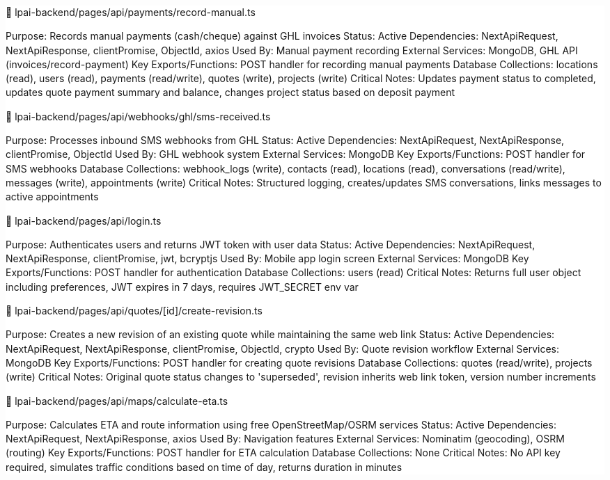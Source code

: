 📄 lpai-backend/pages/api/payments/record-manual.ts

Purpose: Records manual payments (cash/cheque) against GHL invoices
Status: Active
Dependencies: NextApiRequest, NextApiResponse, clientPromise, ObjectId, axios
Used By: Manual payment recording
External Services: MongoDB, GHL API (invoices/record-payment)
Key Exports/Functions: POST handler for recording manual payments
Database Collections: locations (read), users (read), payments (read/write), quotes (write), projects (write)
Critical Notes: Updates payment status to completed, updates quote payment summary and balance, changes project status based on deposit payment

📄 lpai-backend/pages/api/webhooks/ghl/sms-received.ts

Purpose: Processes inbound SMS webhooks from GHL
Status: Active
Dependencies: NextApiRequest, NextApiResponse, clientPromise, ObjectId
Used By: GHL webhook system
External Services: MongoDB
Key Exports/Functions: POST handler for SMS webhooks
Database Collections: webhook_logs (write), contacts (read), locations (read), conversations (read/write), messages (write), appointments (write)
Critical Notes: Structured logging, creates/updates SMS conversations, links messages to active appointments

📄 lpai-backend/pages/api/login.ts

Purpose: Authenticates users and returns JWT token with user data
Status: Active
Dependencies: NextApiRequest, NextApiResponse, clientPromise, jwt, bcryptjs
Used By: Mobile app login screen
External Services: MongoDB
Key Exports/Functions: POST handler for authentication
Database Collections: users (read)
Critical Notes: Returns full user object including preferences, JWT expires in 7 days, requires JWT_SECRET env var

📄 lpai-backend/pages/api/quotes/[id]/create-revision.ts

Purpose: Creates a new revision of an existing quote while maintaining the same web link
Status: Active
Dependencies: NextApiRequest, NextApiResponse, clientPromise, ObjectId, crypto
Used By: Quote revision workflow
External Services: MongoDB
Key Exports/Functions: POST handler for creating quote revisions
Database Collections: quotes (read/write), projects (write)
Critical Notes: Original quote status changes to 'superseded', revision inherits web link token, version number increments

📄 lpai-backend/pages/api/maps/calculate-eta.ts

Purpose: Calculates ETA and route information using free OpenStreetMap/OSRM services
Status: Active
Dependencies: NextApiRequest, NextApiResponse, axios
Used By: Navigation features
External Services: Nominatim (geocoding), OSRM (routing)
Key Exports/Functions: POST handler for ETA calculation
Database Collections: None
Critical Notes: No API key required, simulates traffic conditions based on time of day, returns duration in minutes
